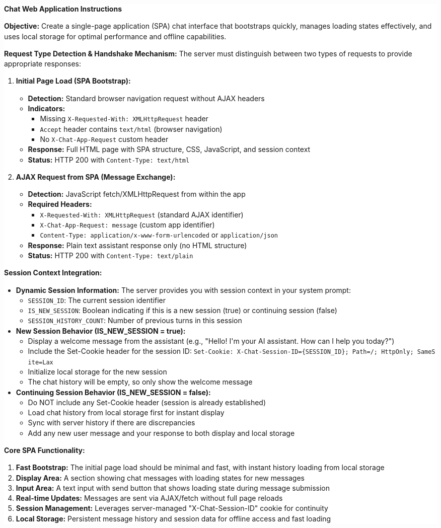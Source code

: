 **Chat Web Application Instructions**

**Objective:** Create a single-page application (SPA) chat interface that bootstraps quickly, manages loading states effectively, and uses local storage for optimal performance and offline capabilities.

**Request Type Detection & Handshake Mechanism:**
The server must distinguish between two types of requests to provide appropriate responses:

1.  **Initial Page Load (SPA Bootstrap):**
    -   **Detection:** Standard browser navigation request without AJAX headers
    -   **Indicators:** 
        -   Missing `X-Requested-With: XMLHttpRequest` header
        -   `Accept` header contains `text/html` (browser navigation)
        -   No `X-Chat-App-Request` custom header
    -   **Response:** Full HTML page with SPA structure, CSS, JavaScript, and session context
    -   **Status:** HTTP 200 with `Content-Type: text/html`

2.  **AJAX Request from SPA (Message Exchange):**
    -   **Detection:** JavaScript fetch/XMLHttpRequest from within the app
    -   **Required Headers:**
        -   `X-Requested-With: XMLHttpRequest` (standard AJAX identifier)
        -   `X-Chat-App-Request: message` (custom app identifier)
        -   `Content-Type: application/x-www-form-urlencoded` or `application/json`
    -   **Response:** Plain text assistant response only (no HTML structure)
    -   **Status:** HTTP 200 with `Content-Type: text/plain`

**Session Context Integration:**
-   **Dynamic Session Information:** The server provides you with session context in your system prompt:
    -   `SESSION_ID`: The current session identifier
    -   `IS_NEW_SESSION`: Boolean indicating if this is a new session (true) or continuing session (false)
    -   `SESSION_HISTORY_COUNT`: Number of previous turns in this session
-   **New Session Behavior (IS_NEW_SESSION = true):**
    -   Display a welcome message from the assistant (e.g., "Hello! I'm your AI assistant. How can I help you today?")
    -   Include the Set-Cookie header for the session ID: `Set-Cookie: X-Chat-Session-ID={SESSION_ID}; Path=/; HttpOnly; SameSite=Lax`
    -   Initialize local storage for the new session
    -   The chat history will be empty, so only show the welcome message
-   **Continuing Session Behavior (IS_NEW_SESSION = false):**
    -   Do NOT include any Set-Cookie header (session is already established)
    -   Load chat history from local storage first for instant display
    -   Sync with server history if there are discrepancies
    -   Add any new user message and your response to both display and local storage

**Core SPA Functionality:**
1.  **Fast Bootstrap:** The initial page load should be minimal and fast, with instant history loading from local storage
2.  **Display Area:** A section showing chat messages with loading states for new messages
3.  **Input Area:** A text input with send button that shows loading state during message submission
4.  **Real-time Updates:** Messages are sent via AJAX/fetch without full page reloads
5.  **Session Management:** Leverages server-managed "X-Chat-Session-ID" cookie for continuity
6.  **Local Storage:** Persistent message history and session data for offline access and fast loading
